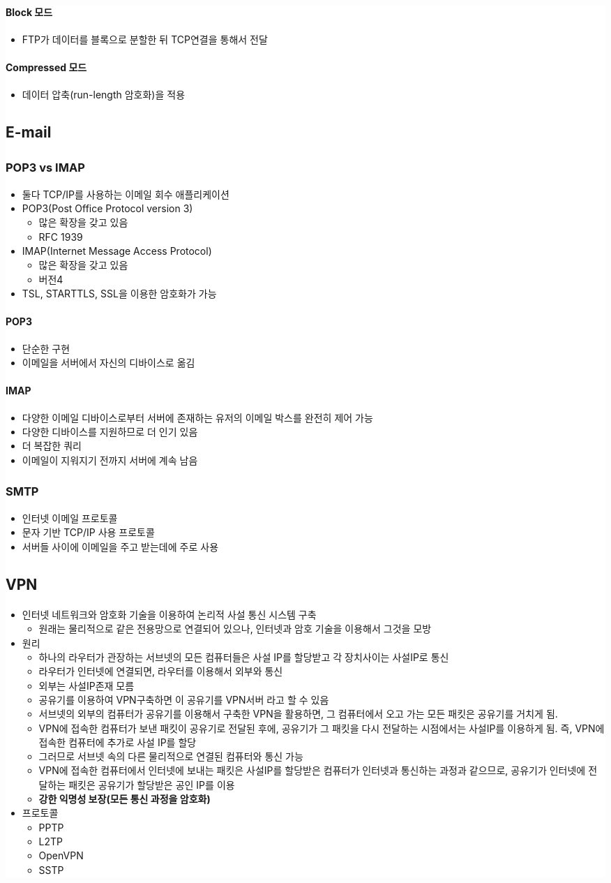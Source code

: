 #### Block 모드

- FTP가 데이터를 블록으로 분할한 뒤 TCP연결을 통해서 전달

#### Compressed 모드

- 데이터 압축(run-length 암호화)을 적용

## E-mail

### POP3 vs IMAP

- 둘다 TCP/IP를 사용하는 이메일 회수 애플리케이션
- POP3(Post Office Protocol version 3)
  - 많은 확장을 갖고 있음
  - RFC 1939
- IMAP(Internet Message Access Protocol)
  - 많은 확장을 갖고 있음
  - 버전4
- TSL, STARTTLS, SSL을 이용한 암호화가 가능

#### POP3

- 단순한 구현
- 이메일을 서버에서 자신의 디바이스로 옮김

#### IMAP

- 다양한 이메일 디바이스로부터 서버에 존재하는 유저의 이메일 박스를 완전히 제어 가능
- 다양한 디바이스를 지원하므로 더 인기 있음
- 더 복잡한 쿼리
- 이메일이 지워지기 전까지 서버에 계속 남음

### SMTP

- 인터넷 이메일 프로토콜
- 문자 기반 TCP/IP 사용 프로토콜
- 서버들 사이에 이메일을 주고 받는데에 주로 사용

## VPN

- 인터넷 네트워크와 암호화 기술을 이용하여 논리적 사설 통신 시스템 구축
  - 원래는 물리적으로 같은 전용망으로 연결되어 있으나, 인터넷과 암호 기술을 이용해서 그것을 모방
- 원리
  - 하나의 라우터가 관장하는 서브넷의 모든 컴퓨터들은 사설 IP를 할당받고 각 장치사이는 사설IP로 통신
  - 라우터가 인터넷에 연결되면, 라우터를 이용해서 외부와 통신
  - 외부는 사설IP존재 모름
  - 공유기를 이용하여 VPN구축하면 이 공유기를 VPN서버 라고 할 수 있음
  - 서브넷의 외부의 컴퓨터가 공유기를 이용해서 구축한 VPN을 활용하면, 그 컴퓨터에서 오고 가는 모든 패킷은 공유기를 거치게 됨.
  - VPN에 접속한 컴퓨터가 보낸 패킷이 공유기로 전달된 후에, 공유기가 그 패킷을 다시 전달하는 시점에서는 사설IP를 이용하게 됨. 즉, VPN에 접속한 컴퓨터에 추가로 사설 IP를 할당
  - 그러므로 서브넷 속의 다른 물리적으로 연결된 컴퓨터와 통신 가능
  - VPN에 접속한 컴퓨터에서 인터넷에 보내는 패킷은 사설IP를 할당받은 컴퓨터가 인터넷과 통신하는 과정과 같으므로, 공유기가 인터넷에 전달하는 패킷은 공유기가 할당받은 공인 IP를 이용
  - **강한 익명성 보장(모든 통신 과정을 암호화)**
- 프로토콜
  - PPTP
  - L2TP
  - OpenVPN
  - SSTP
